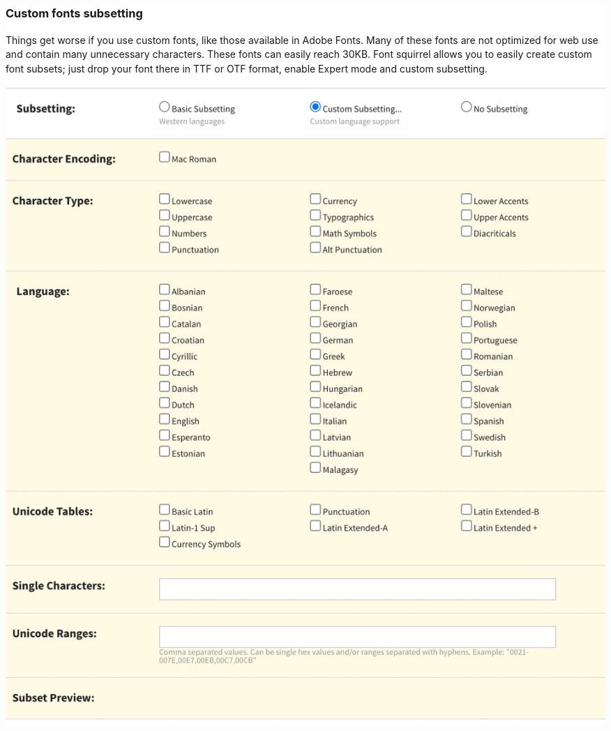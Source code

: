 ### Custom fonts subsetting

Things get worse if you use custom fonts, like those available in Adobe Fonts. Many of these fonts are not optimized for web use and contain many unnecessary characters. These fonts can easily reach 30KB. Font squirrel allows you to easily create custom font subsets; just drop your font there in TTF or OTF format, enable Expert mode and custom subsetting.

![GATSBY_EMPTY_ALT](./screenshot-5.jpg)
